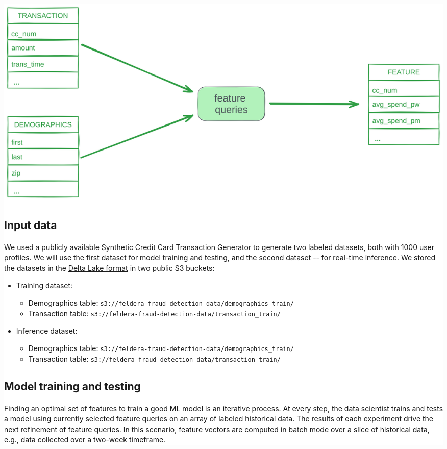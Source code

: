 ![Input tables and the output view](tables.png)

## Input data

We used a publicly available [Synthetic Credit Card Transaction
Generator](https://github.com/namebrandon/Sparkov_Data_Generation) to generate
two labeled datasets, both with 1000 user profiles.  We will use the first
dataset for model training and testing, and the second dataset -- for real-time
inference.  We stored the datasets in the [Delta Lake format](https://delta.io/)
in two public S3 buckets:

* Training dataset:
  * Demographics table: `s3://feldera-fraud-detection-data/demographics_train/`
  * Transaction table: `s3://feldera-fraud-detection-data/transaction_train/`

* Inference dataset:
  * Demographics table: `s3://feldera-fraud-detection-data/demographics_train/`
  * Transaction table: `s3://feldera-fraud-detection-data/transaction_train/`

## Model training and testing

Finding an optimal set of features to train a good ML model is an iterative
process.  At every step, the data scientist trains and tests a model using
currently selected feature queries on an array of labeled historical data.  The
results of each experiment drive the next refinement of feature queries.  In
this scenario, feature vectors are computed in batch mode over a slice of
historical data, e.g., data collected over a two-week timeframe.
